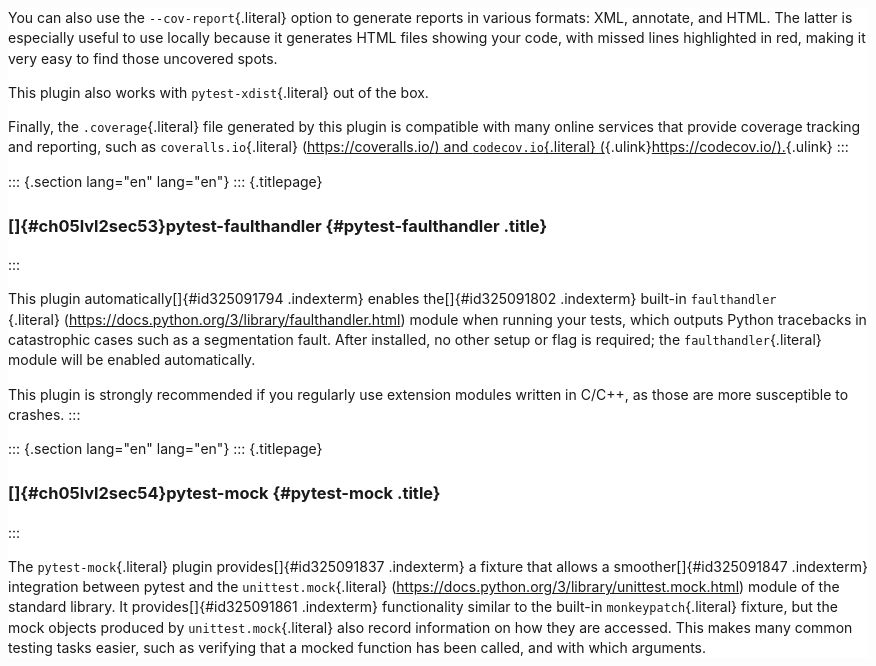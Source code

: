You can also use the `--cov-report`{.literal} option to generate reports
in various formats: XML, annotate, and HTML. The latter is especially
useful to use locally because it generates HTML files showing your code,
with missed lines highlighted in red, making it very easy to find those
uncovered spots.

This plugin also works with `pytest-xdist`{.literal} out of the box.

Finally, the `.coverage`{.literal} file generated by this plugin is
compatible with many online services that provide coverage tracking and
reporting, such as `coveralls.io`{.literal} (<https://coveralls.io/>[)
and
`codecov.io`{.literal} (](https://coveralls.io/){.ulink}<https://codecov.io/>[).](https://coveralls.io/){.ulink}
:::

::: {.section lang="en" lang="en"}
::: {.titlepage}
<div>

<div>

### []{#ch05lvl2sec53}pytest-faulthandler {#pytest-faulthandler .title}

</div>

</div>
:::

This plugin automatically[]{#id325091794 .indexterm} enables
the[]{#id325091802 .indexterm} built-in
`faulthandler`{.literal} (<https://docs.python.org/3/library/faulthandler.html>)
module when running your tests, which outputs Python tracebacks in
catastrophic cases such as a segmentation fault. After installed, no
other setup or flag is required; the `faulthandler`{.literal} module
will be enabled automatically.

This plugin is strongly recommended if you regularly use extension
modules written in C/C++, as those are more susceptible to crashes.
:::

::: {.section lang="en" lang="en"}
::: {.titlepage}
<div>

<div>

### []{#ch05lvl2sec54}pytest-mock {#pytest-mock .title}

</div>

</div>
:::

The `pytest-mock`{.literal} plugin provides[]{#id325091837 .indexterm} a
fixture that allows a smoother[]{#id325091847 .indexterm} integration
between pytest and the
`unittest.mock`{.literal} (<https://docs.python.org/3/library/unittest.mock.html>)
module of the standard library. It provides[]{#id325091861 .indexterm}
functionality similar to the built-in `monkeypatch`{.literal} fixture,
but the mock objects produced by `unittest.mock`{.literal} also record
information on how they are accessed. This makes many common testing
tasks easier, such as verifying that a mocked function has been called,
and with which arguments.
